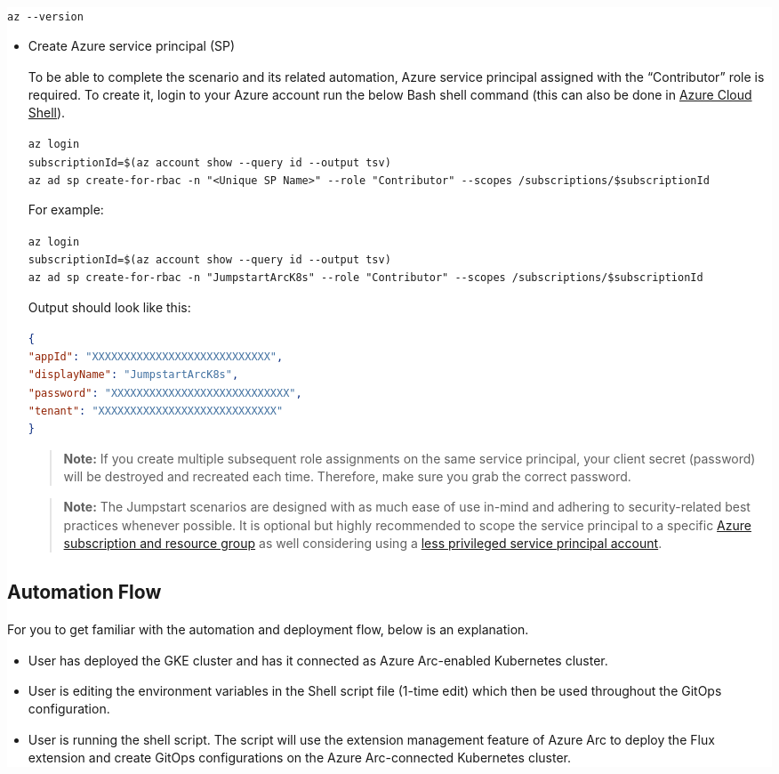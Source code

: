   ```shell
  az --version
  ```

- Create Azure service principal (SP)

    To be able to complete the scenario and its related automation, Azure service principal assigned with the “Contributor” role is required. To create it, login to your Azure account run the below Bash shell command (this can also be done in [Azure Cloud Shell](https://shell.azure.com/)).

    ```shell
    az login
    subscriptionId=$(az account show --query id --output tsv)
    az ad sp create-for-rbac -n "<Unique SP Name>" --role "Contributor" --scopes /subscriptions/$subscriptionId
    ```

    For example:

    ```shell
    az login
    subscriptionId=$(az account show --query id --output tsv)
    az ad sp create-for-rbac -n "JumpstartArcK8s" --role "Contributor" --scopes /subscriptions/$subscriptionId
    ```

    Output should look like this:

    ```json
    {
    "appId": "XXXXXXXXXXXXXXXXXXXXXXXXXXXX",
    "displayName": "JumpstartArcK8s",
    "password": "XXXXXXXXXXXXXXXXXXXXXXXXXXXX",
    "tenant": "XXXXXXXXXXXXXXXXXXXXXXXXXXXX"
    }
    ```

    > **Note:** If you create multiple subsequent role assignments on the same service principal, your client secret (password) will be destroyed and recreated each time. Therefore, make sure you grab the correct password.

    > **Note:** The Jumpstart scenarios are designed with as much ease of use in-mind and adhering to security-related best practices whenever possible. It is optional but highly recommended to scope the service principal to a specific [Azure subscription and resource group](https://learn.microsoft.com/cli/azure/ad/sp?view=azure-cli-latest) as well considering using a [less privileged service principal account](https://learn.microsoft.com/azure/role-based-access-control/best-practices).

## Automation Flow

For you to get familiar with the automation and deployment flow, below is an explanation.

- User has deployed the GKE cluster and has it connected as Azure Arc-enabled Kubernetes cluster.

- User is editing the environment variables in the Shell script file (1-time edit) which then be used throughout the GitOps configuration.

- User is running the shell script. The script will use the extension management feature of Azure Arc to deploy the Flux extension and create GitOps configurations on the Azure Arc-connected Kubernetes cluster.
